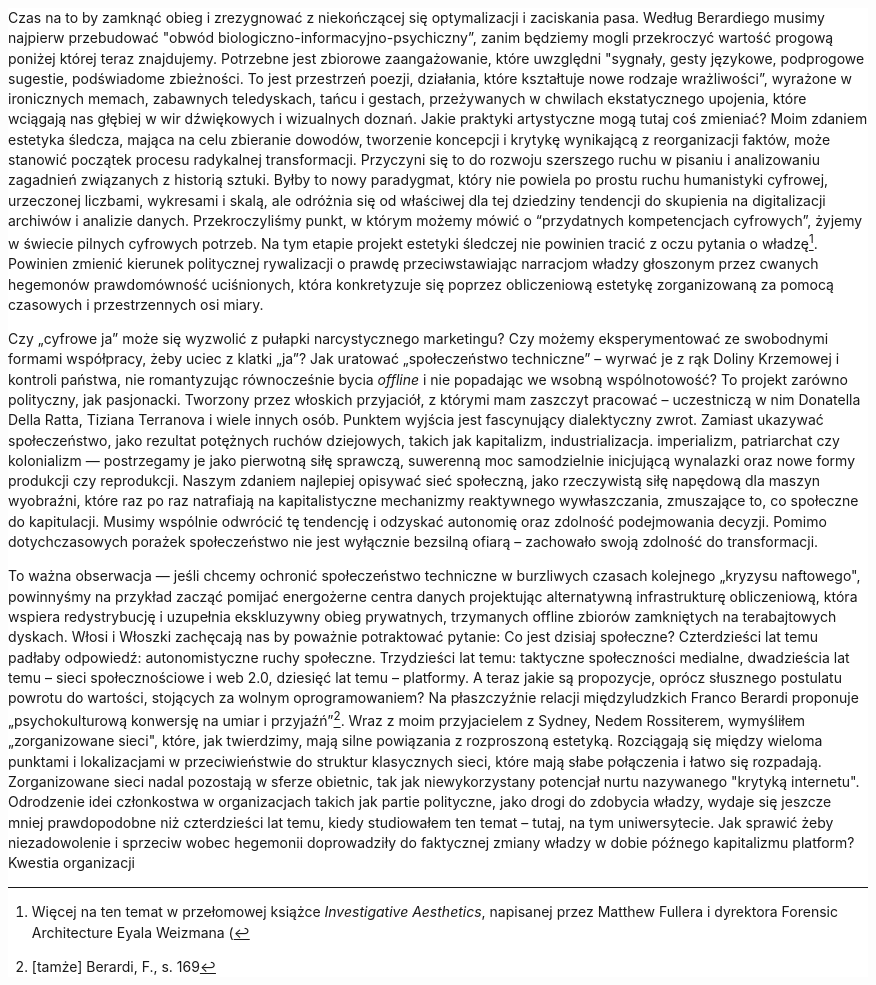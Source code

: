 
Czas na to by zamknąć obieg i zrezygnować z niekończącej się optymalizacji i zaciskania pasa. Według Berardiego musimy najpierw przebudować "obwód
biologiczno-informacyjno-psychiczny”, zanim będziemy mogli przekroczyć wartość progową poniżej której teraz znajdujemy. Potrzebne jest zbiorowe zaangażowanie,
które uwzględni "sygnały, gesty językowe, podprogowe sugestie, podświadome zbieżności. To jest przestrzeń poezji, działania, które kształtuje nowe rodzaje
wrażliwości”, wyrażone w ironicznych memach, zabawnych teledyskach, tańcu i gestach, przeżywanych w chwilach ekstatycznego upojenia, które wciągają nas głębiej
w wir dźwiękowych i wizualnych doznań. Jakie praktyki artystyczne mogą tutaj coś zmieniać? Moim zdaniem estetyka śledcza, mająca na celu zbieranie dowodów,
tworzenie koncepcji i krytykę wynikającą z reorganizacji faktów, może stanowić początek procesu radykalnej transformacji. Przyczyni się to do rozwoju szerszego
ruchu w pisaniu i analizowaniu zagadnień związanych z historią sztuki. Byłby to nowy paradygmat, który nie powiela po prostu ruchu humanistyki cyfrowej,
urzeczonej liczbami, wykresami i skalą, ale odróżnia się od właściwej dla tej dziedziny tendencji do skupienia na digitalizacji archiwów i analizie danych.
Przekroczyliśmy punkt, w którym możemy mówić o “przydatnych kompetencjach cyfrowych”, żyjemy w świecie pilnych cyfrowych potrzeb. Na tym etapie projekt estetyki
śledczej nie powinien tracić z oczu pytania o władzę[^11]. Powinien zmienić kierunek politycznej rywalizacji o prawdę przeciwstawiając narracjom władzy
głoszonym przez cwanych hegemonów prawdomówność uciśnionych, która konkretyzuje się poprzez obliczeniową estetykę zorganizowaną za pomocą czasowych i
przestrzennych osi miary.

Czy „cyfrowe ja” może się wyzwolić z pułapki narcystycznego marketingu? Czy możemy eksperymentować ze swobodnymi formami współpracy, żeby uciec z klatki „ja”?
Jak uratować „społeczeństwo techniczne” – wyrwać je z rąk Doliny Krzemowej i kontroli państwa, nie romantyzując równocześnie bycia *offline* i nie popadając we
wsobną wspólnotowość? To projekt zarówno polityczny, jak pasjonacki. Tworzony przez włoskich przyjaciół, z którymi mam zaszczyt pracować – uczestniczą w nim
Donatella Della Ratta, Tiziana Terranova i wiele innych osób. Punktem wyjścia jest fascynujący dialektyczny zwrot. Zamiast ukazywać społeczeństwo, jako rezultat
potężnych ruchów dziejowych, takich jak kapitalizm, industrializacja. imperializm, patriarchat czy kolonializm — postrzegamy je jako pierwotną siłę sprawczą,
suwerenną moc samodzielnie inicjującą wynalazki oraz nowe formy produkcji czy reprodukcji. Naszym zdaniem najlepiej opisywać sieć społeczną, jako rzeczywistą
siłę napędową dla maszyn wyobraźni, które raz po raz natrafiają na kapitalistyczne mechanizmy reaktywnego wywłaszczania, zmuszające to, co społeczne do
kapitulacji. Musimy wspólnie odwrócić tę tendencję i odzyskać autonomię oraz zdolność podejmowania decyzji. Pomimo dotychczasowych porażek społeczeństwo nie
jest wyłącznie bezsilną ofiarą – zachowało swoją zdolność do transformacji.

To ważna obserwacja — jeśli chcemy ochronić społeczeństwo techniczne w burzliwych czasach kolejnego „kryzysu naftowego", powinnyśmy na przykład zacząć pomijać
energożerne centra danych projektując alternatywną infrastrukturę obliczeniową, która wspiera redystrybucję i uzupełnia ekskluzywny obieg prywatnych, trzymanych
offline zbiorów zamkniętych na terabajtowych dyskach. Włosi i Włoszki zachęcają nas by poważnie potraktować pytanie: Co jest dzisiaj społeczne? Czterdzieści lat
temu padłaby odpowiedź: autonomistyczne ruchy społeczne. Trzydzieści lat temu: taktyczne społeczności medialne, dwadzieścia lat temu – sieci społecznościowe i
web 2.0, dziesięć lat temu – platformy. A teraz jakie są propozycje, oprócz słusznego postulatu powrotu do wartości, stojących za wolnym oprogramowaniem? Na
płaszczyźnie relacji międzyludzkich Franco Berardi proponuje „psychokulturową konwersję na umiar i przyjaźń”[^12]. Wraz z moim przyjacielem z Sydney, Nedem
Rossiterem, wymyśliłem „zorganizowane sieci", które, jak twierdzimy, mają silne powiązania z rozproszoną estetyką. Rozciągają się między wieloma punktami i
lokalizacjami w przeciwieństwie do struktur klasycznych sieci, które mają słabe połączenia i łatwo się rozpadają. Zorganizowane sieci nadal pozostają w sferze
obietnic, tak jak niewykorzystany potencjał nurtu nazywanego "krytyką internetu". Odrodzenie idei członkostwa w organizacjach takich jak partie polityczne, jako
drogi do zdobycia władzy, wydaje się jeszcze mniej prawdopodobne niż czterdzieści lat temu, kiedy studiowałem ten temat – tutaj, na tym uniwersytecie. Jak
sprawić żeby niezadowolenie i sprzeciw wobec hegemonii doprowadziły do faktycznej zmiany władzy w dobie późnego kapitalizmu platform? Kwestia organizacji

[^1]:  Bernard Stiegler i kolektyw Internacja, *Konieczna Bifurkacja. Nie ma alternatywy*, przeł. Michał Krzykawski, Katowice, 2023
[^2]:  \[tamże\] B. Stiegler i kolektyw Internacja, s. 14
[^3]:  G.Deleuze & F. Guattari, *Co to jest filozofia?*, słowo/obraz/ terytoria, Gdańsk, 2000, s. 122
[^4]:  Zob. [https://en.wikipedia.org/wiki/Kurt\_Baschwitz](https://en.wikipedia.org/wiki/Kurt\_Baschwitz), Jaap van Ginneken, *Kurt Baschwitz: A Pioneer of
[^5]:  Wpis Cat Queen Cole na Tumblr na ten temat: „Uwolnij działania polityczne od wszelkiej ujednolicającej i totalizującej paranoi. Rozwijaj działania, myśli
[^6]:  F. Berardi, The Third Unconscious. “The Psycho-sphere in the Viral Age”, Verso, London / New York, 2021, s. 11
[^7]:  \[tamże\] Berardi, s. 95
[^8]:  \[tamże\] Berardi, s. 56
[^9]:  Zobacz: [https://verticalatlas.net](https://verticalatlas.net).
[^10]:  \[tamże\] F. Berardi, s. 10-11
[^11]:  Więcej na ten temat w przełomowej książce *Investigative Aesthetics*, napisanej przez Matthew Fullera i dyrektora Forensic Architecture Eyala Weizmana (
[^12]:  \[tamże\] Berardi, F., s. 169
[^13]:  Zobacz: [https://networkcultures.org/viralimageculture](https://networkcultures.org/viralimageculture)
[^14]:  Fisherowska wersja hauntologii i utraconych przyszłości „charakteryzuje się melancholijną odmową porzucenia czasów popularnego modernizmu, w których
[^15]:  Cytaty z [https://substack.com/profile/5625705- angelicism01](https://substack.com/profile/5625705-) i wkład Janie definiującej
[^16]:  M. Fisher, Postcapitalist Desire, Repeater Books, London, 2021, p. 23
[^17]:  Bernard Stiegler, *Elements for a Neganthropology of Automatic Man*, w: *Philosophy Today*, tom 65, wydanie 2 (wiosna 2021), s. 242\.
[^18]:  Zob. wywiad z Danielem Rossem przeprowadzony przez Ryana Bishopa, Theory, Culture & Society, tom 38, wydanie 4, lipiec 2021, s. 119\. W tym dialogu Ross
[^19]:  Tweet, 24.04.2024
[^20]:   Odwołanie do dwóch prac z 2020 roku: albumu teorio-muzyczno-performatywnego *We Are Not Sick* Geerta Lovinka i Johna
[^21]:  Lemmens, Peter and Hui, Yuk, *Apocalypse, Now\! Peter Sloterdijk and Bernard Stiegler on the Anthropocene*, *boundary 2*, 16 stycznia 2017, link: [
[^22]:  Jako współwydawca angielskiego tłumaczenia książki Borisa Beaude'a *The Ends of the Internet* (Institute of Network Cultures, Amsterdam, 2016,
[^23]:  Tim Maughan, *Infinite Detail*, MCD x FDG Originals, New York, 2019\.
[^24]:  „Słońce jest zarówno symbolem natury, jak i tyranii. Ze względu na podkreślanie aspektów transparentności i tożsamości, solarpunk dziedziczy dwoistą
[^25]:  Za: M. Fisher: Realizm Kapitalistyczny, Warszawa 2020, s. 38
[^27]:  *Sieć interpretuje cenzurę jako uszkodzenie i ją omija*, przypisywane Johnowi Gillmore'owi, po raz pierwszy wspomniane pod koniec 1993 r.,
[^28]:  AMS – Amsterdam Internet Exchange. [https://www.ams-ix.net/ams](https://www.ams-ix.net/ams)
[^29]:  Michael Marder, *Philosophy for Passengers*, The MIT Press, Cambridge (Mass.), 2022\.
[^30]:  \[do zweryfikowania\] W. Benjamin, *Theses on the Philosophy of History*, in: Illuminations, Schocken Books, New York, 1968, p. 255\.
[^31]:  Zobacz: dziennik Svitlany Matviyenko i inne posty na blogu Tactical Media
[^32]:  Więcej na temat nieprawdopodobieństwa można znaleźć w książce Amitav Ghosh, *The Great Derangement, Climate Change and the Unthinkable*, The University
[^33]:  Zobacz też: Mieke Gerritizen/Geert Lovink, *Made in China,* *Designed in California, Criticized in Europe*, Bis Publishers, Amsterdam, 2019\.
[^34]:  W. Benjamin, [*Illuminations: Essays and
[^35]:  Walter Benjamin, Anioł historii: eseje, szkice, fragmenty, Wydawnictwo Poznańskie, Poznań 1996, s.3